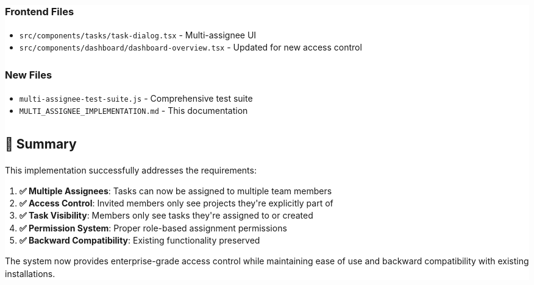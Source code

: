 ### Frontend Files
- `src/components/tasks/task-dialog.tsx` - Multi-assignee UI
- `src/components/dashboard/dashboard-overview.tsx` - Updated for new access control

### New Files
- `multi-assignee-test-suite.js` - Comprehensive test suite
- `MULTI_ASSIGNEE_IMPLEMENTATION.md` - This documentation

## 🎯 Summary

This implementation successfully addresses the requirements:

1. **✅ Multiple Assignees**: Tasks can now be assigned to multiple team members
2. **✅ Access Control**: Invited members only see projects they're explicitly part of
3. **✅ Task Visibility**: Members only see tasks they're assigned to or created
4. **✅ Permission System**: Proper role-based assignment permissions
5. **✅ Backward Compatibility**: Existing functionality preserved

The system now provides enterprise-grade access control while maintaining ease of use and backward compatibility with existing installations.
